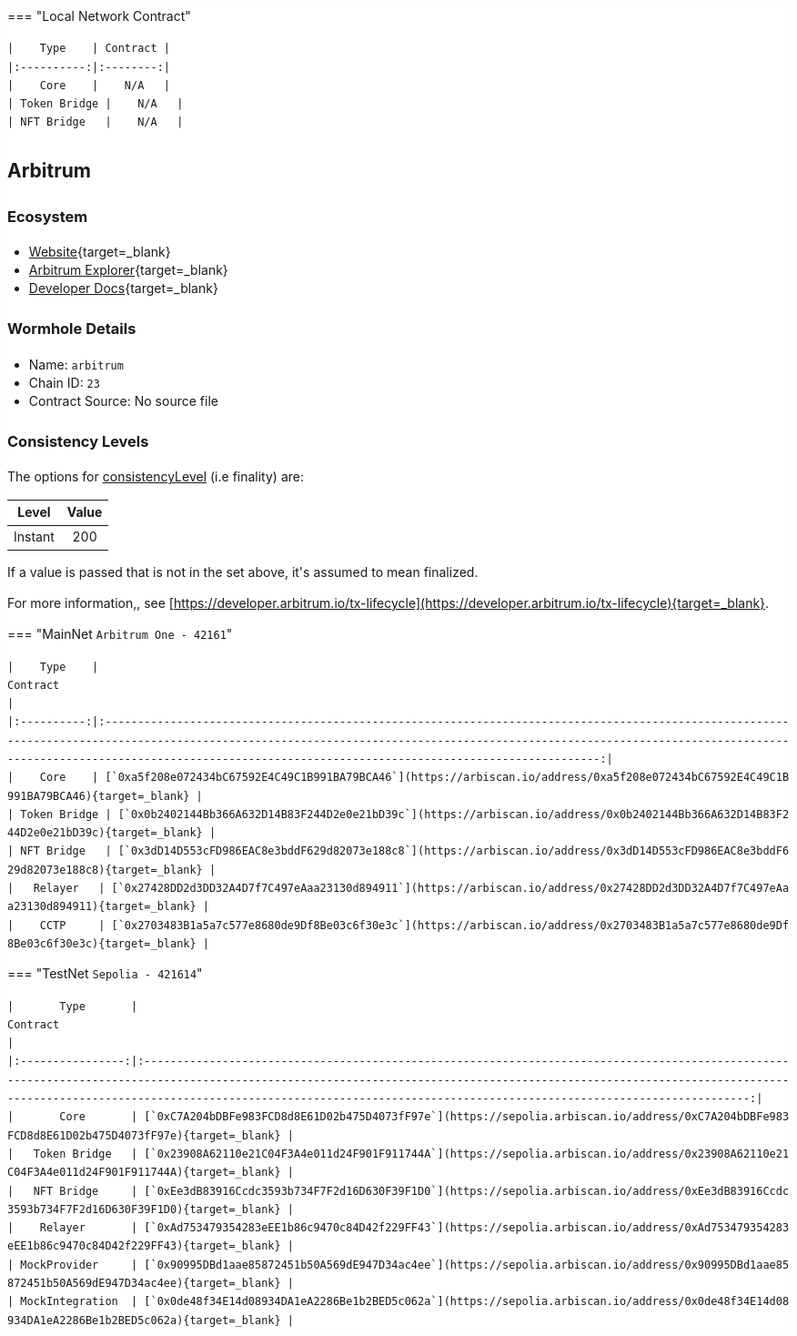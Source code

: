 === "Local Network Contract"

	|    Type    | Contract |
	|:----------:|:--------:|
	|    Core    |    N/A   |
	| Token Bridge |    N/A   |
	| NFT Bridge   |    N/A   |

## Arbitrum

### Ecosystem

- [Website](https://arbitrum.io/){target=_blank}
- [Arbitrum Explorer](https://arbiscan.io/){target=_blank}
- [Developer Docs](https://developer.arbitrum.io/getting-started-devs){target=_blank}

### Wormhole Details

- Name: `arbitrum`
- Chain ID: `23`
- Contract Source: No source file

### Consistency Levels

The options for [consistencyLevel](../../reference/components/core-contracts.md#consistencyLevel) (i.e finality) are:

| Level  | Value |
|:------:|:-----:|
| Instant| 200   |

If a value is passed that is not in the set above, it's assumed to mean finalized.

For more information,, see [https://developer.arbitrum.io/tx-lifecycle](https://developer.arbitrum.io/tx-lifecycle){target=_blank}.

=== "MainNet `Arbitrum One - 42161`"

	|    Type    |                                                                                                                                                           Contract                                                                                                                                                           |
	|:----------:|:----------------------------------------------------------------------------------------------------------------------------------------------------------------------------------------------------------------------------------------------------------------------------------------------------------------------------:|
	|    Core    | [`0xa5f208e072434bC67592E4C49C1B991BA79BCA46`](https://arbiscan.io/address/0xa5f208e072434bC67592E4C49C1B991BA79BCA46){target=_blank} |
	| Token Bridge | [`0x0b2402144Bb366A632D14B83F244D2e0e21bD39c`](https://arbiscan.io/address/0x0b2402144Bb366A632D14B83F244D2e0e21bD39c){target=_blank} |
	| NFT Bridge   | [`0x3dD14D553cFD986EAC8e3bddF629d82073e188c8`](https://arbiscan.io/address/0x3dD14D553cFD986EAC8e3bddF629d82073e188c8){target=_blank} |
	|   Relayer   | [`0x27428DD2d3DD32A4D7f7C497eAaa23130d894911`](https://arbiscan.io/address/0x27428DD2d3DD32A4D7f7C497eAaa23130d894911){target=_blank} |
	|    CCTP     | [`0x2703483B1a5a7c577e8680de9Df8Be03c6f30e3c`](https://arbiscan.io/address/0x2703483B1a5a7c577e8680de9Df8Be03c6f30e3c){target=_blank} |

=== "TestNet `Sepolia - 421614`"

	|       Type       |                                                                                                                                                                   Contract                                                                                                                                                                   |
	|:----------------:|:---------------------------------------------------------------------------------------------------------------------------------------------------------------------------------------------------------------------------------------------------------------------------------------------------------------------------------------------:|
	|       Core       | [`0xC7A204bDBFe983FCD8d8E61D02b475D4073fF97e`](https://sepolia.arbiscan.io/address/0xC7A204bDBFe983FCD8d8E61D02b475D4073fF97e){target=_blank} |
	|   Token Bridge   | [`0x23908A62110e21C04F3A4e011d24F901F911744A`](https://sepolia.arbiscan.io/address/0x23908A62110e21C04F3A4e011d24F901F911744A){target=_blank} |
	|   NFT Bridge     | [`0xEe3dB83916Ccdc3593b734F7F2d16D630F39F1D0`](https://sepolia.arbiscan.io/address/0xEe3dB83916Ccdc3593b734F7F2d16D630F39F1D0){target=_blank} |
	|    Relayer       | [`0xAd753479354283eEE1b86c9470c84D42f229FF43`](https://sepolia.arbiscan.io/address/0xAd753479354283eEE1b86c9470c84D42f229FF43){target=_blank} |
	| MockProvider     | [`0x90995DBd1aae85872451b50A569dE947D34ac4ee`](https://sepolia.arbiscan.io/address/0x90995DBd1aae85872451b50A569dE947D34ac4ee){target=_blank} |
	| MockIntegration  | [`0x0de48f34E14d08934DA1eA2286Be1b2BED5c062a`](https://sepolia.arbiscan.io/address/0x0de48f34E14d08934DA1eA2286Be1b2BED5c062a){target=_blank} |
